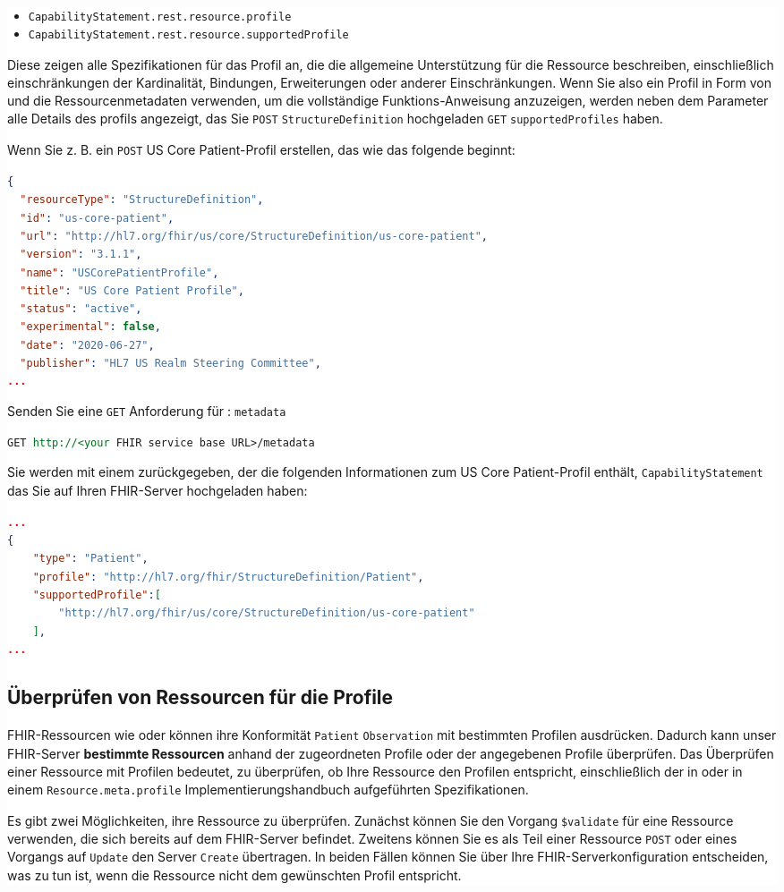 - `CapabilityStatement.rest.resource.profile`
- `CapabilityStatement.rest.resource.supportedProfile`

Diese zeigen alle Spezifikationen für das Profil an, die die allgemeine Unterstützung für die Ressource beschreiben, einschließlich einschränkungen der Kardinalität, Bindungen, Erweiterungen oder anderer Einschränkungen. Wenn Sie also ein Profil in Form von und die Ressourcenmetadaten verwenden, um die vollständige Funktions-Anweisung anzuzeigen, werden neben dem Parameter alle Details des profils angezeigt, das Sie `POST` `StructureDefinition` hochgeladen `GET` `supportedProfiles` haben.

Wenn Sie z. B. ein `POST` US Core Patient-Profil erstellen, das wie das folgende beginnt:

```json
{
  "resourceType": "StructureDefinition",
  "id": "us-core-patient",
  "url": "http://hl7.org/fhir/us/core/StructureDefinition/us-core-patient",
  "version": "3.1.1",
  "name": "USCorePatientProfile",
  "title": "US Core Patient Profile",
  "status": "active",
  "experimental": false,
  "date": "2020-06-27",
  "publisher": "HL7 US Realm Steering Committee",
...
```

Senden Sie eine `GET` Anforderung für : `metadata`

```rest
GET http://<your FHIR service base URL>/metadata
```

Sie werden mit einem zurückgegeben, der die folgenden Informationen zum US Core Patient-Profil enthält, `CapabilityStatement` das Sie auf Ihren FHIR-Server hochgeladen haben:

```json
...
{
    "type": "Patient",
    "profile": "http://hl7.org/fhir/StructureDefinition/Patient",
    "supportedProfile":[
        "http://hl7.org/fhir/us/core/StructureDefinition/us-core-patient"
    ],
...
```

## <a name="validating-resources-against-the-profiles"></a>Überprüfen von Ressourcen für die Profile

FHIR-Ressourcen wie oder können ihre Konformität `Patient` `Observation` mit bestimmten Profilen ausdrücken. Dadurch kann unser FHIR-Server **bestimmte Ressourcen** anhand der zugeordneten Profile oder der angegebenen Profile überprüfen. Das Überprüfen einer Ressource mit Profilen bedeutet, zu überprüfen, ob Ihre Ressource den Profilen entspricht, einschließlich der in oder in einem `Resource.meta.profile` Implementierungshandbuch aufgeführten Spezifikationen.

Es gibt zwei Möglichkeiten, ihre Ressource zu überprüfen. Zunächst können Sie den Vorgang `$validate` für eine Ressource verwenden, die sich bereits auf dem FHIR-Server befindet. Zweitens können Sie es als Teil einer Ressource `POST` oder eines Vorgangs auf `Update` den Server `Create` übertragen. In beiden Fällen können Sie über Ihre FHIR-Serverkonfiguration entscheiden, was zu tun ist, wenn die Ressource nicht dem gewünschten Profil entspricht.

